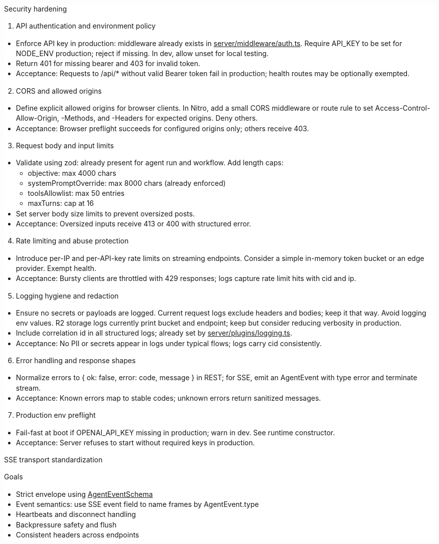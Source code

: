 
Security hardening

1) API authentication and environment policy
- Enforce API key in production: middleware already exists in [server/middleware/auth.ts](awesomeposter/packages/agents-server/server/middleware/auth.ts:1). Require API_KEY to be set for NODE_ENV production; reject if missing. In dev, allow unset for local testing.
- Return 401 for missing bearer and 403 for invalid token.
- Acceptance: Requests to /api/* without valid Bearer token fail in production; health routes may be optionally exempted.

2) CORS and allowed origins
- Define explicit allowed origins for browser clients. In Nitro, add a small CORS middleware or route rule to set Access-Control-Allow-Origin, -Methods, and -Headers for expected origins. Deny others.
- Acceptance: Browser preflight succeeds for configured origins only; others receive 403.

3) Request body and input limits
- Validate using zod: already present for agent run and workflow. Add length caps:
  - objective: max 4000 chars
  - systemPromptOverride: max 8000 chars (already enforced)
  - toolsAllowlist: max 50 entries
  - maxTurns: cap at 16
- Set server body size limits to prevent oversized posts.
- Acceptance: Oversized inputs receive 413 or 400 with structured error.

4) Rate limiting and abuse protection
- Introduce per-IP and per-API-key rate limits on streaming endpoints. Consider a simple in-memory token bucket or an edge provider. Exempt health.
- Acceptance: Bursty clients are throttled with 429 responses; logs capture rate limit hits with cid and ip.

5) Logging hygiene and redaction
- Ensure no secrets or payloads are logged. Current request logs exclude headers and bodies; keep it that way. Avoid logging env values. R2 storage logs currently print bucket and endpoint; keep but consider reducing verbosity in production.
- Include correlation id in all structured logs; already set by [server/plugins/logging.ts](awesomeposter/packages/agents-server/server/plugins/logging.ts:1).
- Acceptance: No PII or secrets appear in logs under typical flows; logs carry cid consistently.

6) Error handling and response shapes
- Normalize errors to { ok: false, error: code, message } in REST; for SSE, emit an AgentEvent with type error and terminate stream.
- Acceptance: Known errors map to stable codes; unknown errors return sanitized messages.

7) Production env preflight
- Fail-fast at boot if OPENAI_API_KEY missing in production; warn in dev. See runtime constructor.
- Acceptance: Server refuses to start without required keys in production.


SSE transport standardization

Goals
- Strict envelope using [AgentEventSchema](awesomeposter/packages/shared/src/agent-run.ts:26)
- Event semantics: use SSE event field to name frames by AgentEvent.type
- Heartbeats and disconnect handling
- Backpressure safety and flush
- Consistent headers across endpoints

